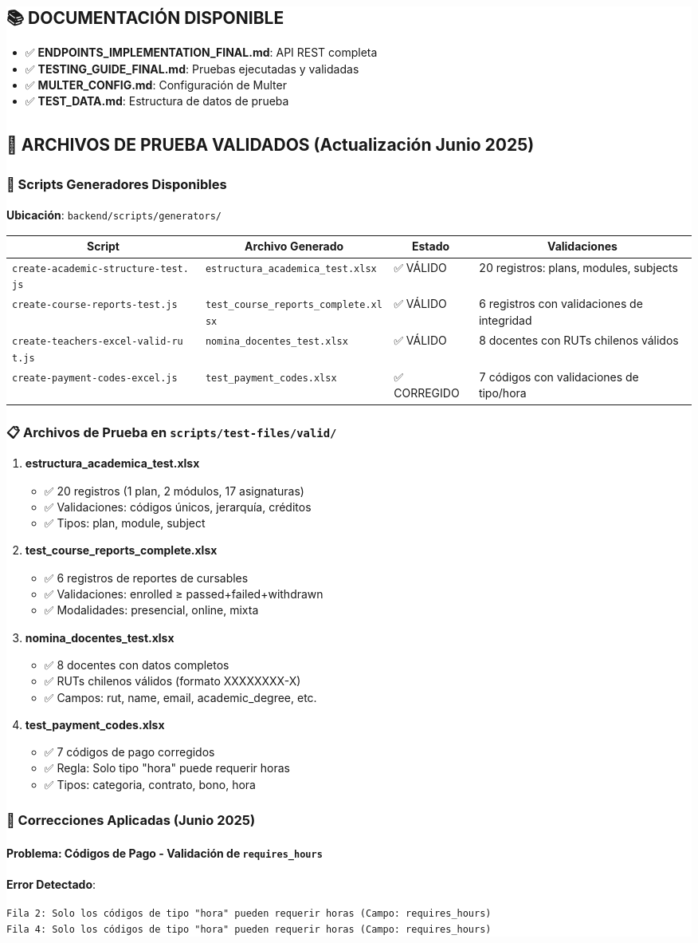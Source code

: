 ## 📚 DOCUMENTACIÓN DISPONIBLE

- ✅ **ENDPOINTS_IMPLEMENTATION_FINAL.md**: API REST completa
- ✅ **TESTING_GUIDE_FINAL.md**: Pruebas ejecutadas y validadas
- ✅ **MULTER_CONFIG.md**: Configuración de Multer
- ✅ **TEST_DATA.md**: Estructura de datos de prueba

## 📁 ARCHIVOS DE PRUEBA VALIDADOS (Actualización Junio 2025)

### 🎯 Scripts Generadores Disponibles

**Ubicación**: `backend/scripts/generators/`

| Script | Archivo Generado | Estado | Validaciones |
|--------|-----------------|--------|--------------|
| `create-academic-structure-test.js` | `estructura_academica_test.xlsx` | ✅ VÁLIDO | 20 registros: plans, modules, subjects |
| `create-course-reports-test.js` | `test_course_reports_complete.xlsx` | ✅ VÁLIDO | 6 registros con validaciones de integridad |
| `create-teachers-excel-valid-rut.js` | `nomina_docentes_test.xlsx` | ✅ VÁLIDO | 8 docentes con RUTs chilenos válidos |
| `create-payment-codes-excel.js` | `test_payment_codes.xlsx` | ✅ CORREGIDO | 7 códigos con validaciones de tipo/hora |

### 📋 Archivos de Prueba en `scripts/test-files/valid/`

1. **estructura_academica_test.xlsx**
   - ✅ 20 registros (1 plan, 2 módulos, 17 asignaturas)
   - ✅ Validaciones: códigos únicos, jerarquía, créditos
   - ✅ Tipos: plan, module, subject

2. **test_course_reports_complete.xlsx**
   - ✅ 6 registros de reportes de cursables
   - ✅ Validaciones: enrolled ≥ passed+failed+withdrawn
   - ✅ Modalidades: presencial, online, mixta

3. **nomina_docentes_test.xlsx**
   - ✅ 8 docentes con datos completos
   - ✅ RUTs chilenos válidos (formato XXXXXXXX-X)
   - ✅ Campos: rut, name, email, academic_degree, etc.

4. **test_payment_codes.xlsx**
   - ✅ 7 códigos de pago corregidos
   - ✅ Regla: Solo tipo "hora" puede requerir horas
   - ✅ Tipos: categoria, contrato, bono, hora

### 🔧 Correcciones Aplicadas (Junio 2025)

#### Problema: Códigos de Pago - Validación de `requires_hours`

**Error Detectado**: 
```
Fila 2: Solo los códigos de tipo "hora" pueden requerir horas (Campo: requires_hours)
Fila 4: Solo los códigos de tipo "hora" pueden requerir horas (Campo: requires_hours)
```
